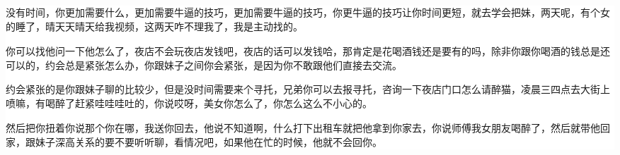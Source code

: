 没有时间，你更加需要什么，更加需要牛逼的技巧，更加需要牛逼的技巧，你更牛逼的技巧让你时间更短，就去学会把妹，两天呢，有个女的睡了，晴天天晴天给我视频，这两天咋不理我了，我是主动找的。

你可以找他问一下他怎么了，夜店不会玩夜店发钱吧，夜店的话可以发钱哈，那肯定是花喝酒钱还是要有的吗，除非你跟你喝酒的钱总是还可以的，约会总是紧张怎么办，你跟妹子之间你会紧张，是因为你不敢跟他们直接去交流。

约会紧张的是你跟妹子聊的比较少，但是没时间需要来个寻托，兄弟你可以去报寻托，咨询一下夜店门口怎么请醉猫，凌晨三四点去大街上喷嘛，有喝醉了赶紧哇哇哇吐的，你说哎呀，美女你怎么了，你怎么这么不小心的。

然后把你扭着你说那个你在哪，我送你回去，他说不知道啊，什么打下出租车就把他拿到你家去，你说师傅我女朋友喝醉了，然后就带他回家，跟妹子深高关系的要不要听听聊，看情况吧，如果他在忙的时候，他就不会回你。

